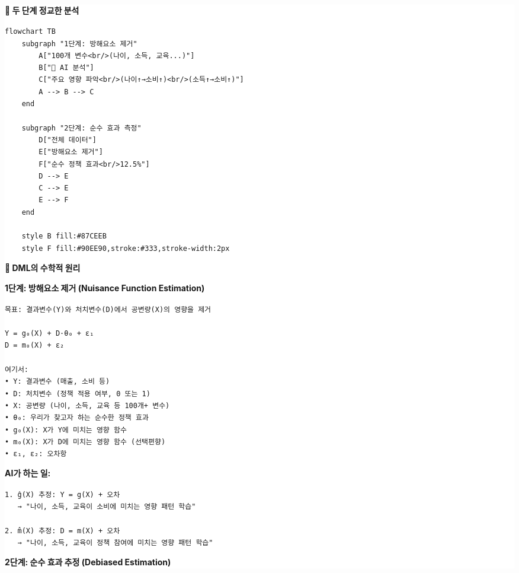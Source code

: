 **🔄 두 단계 정교한 분석**

```mermaid
flowchart TB
    subgraph "1단계: 방해요소 제거"
        A["100개 변수<br/>(나이, 소득, 교육...)"]
        B["🤖 AI 분석"]
        C["주요 영향 파악<br/>(나이↑→소비↑)<br/>(소득↑→소비↑)"]
        A --> B --> C
    end
    
    subgraph "2단계: 순수 효과 측정"
        D["전체 데이터"]
        E["방해요소 제거"]
        F["순수 정책 효과<br/>12.5%"]
        D --> E
        C --> E
        E --> F
    end
    
    style B fill:#87CEEB
    style F fill:#90EE90,stroke:#333,stroke-width:2px
```

**📐 DML의 수학적 원리**

**1단계: 방해요소 제거 (Nuisance Function Estimation)**

```
목표: 결과변수(Y)와 처치변수(D)에서 공변량(X)의 영향을 제거

Y = g₀(X) + D·θ₀ + ε₁
D = m₀(X) + ε₂

여기서:
• Y: 결과변수 (매출, 소비 등)
• D: 처치변수 (정책 적용 여부, 0 또는 1)
• X: 공변량 (나이, 소득, 교육 등 100개+ 변수)
• θ₀: 우리가 찾고자 하는 순수한 정책 효과
• g₀(X): X가 Y에 미치는 영향 함수
• m₀(X): X가 D에 미치는 영향 함수 (선택편향)
• ε₁, ε₂: 오차항
```

**AI가 하는 일:**
```
1. ĝ(X) 추정: Y = g(X) + 오차
   → "나이, 소득, 교육이 소비에 미치는 영향 패턴 학습"

2. m̂(X) 추정: D = m(X) + 오차  
   → "나이, 소득, 교육이 정책 참여에 미치는 영향 패턴 학습"
```

**2단계: 순수 효과 추정 (Debiased Estimation)**
